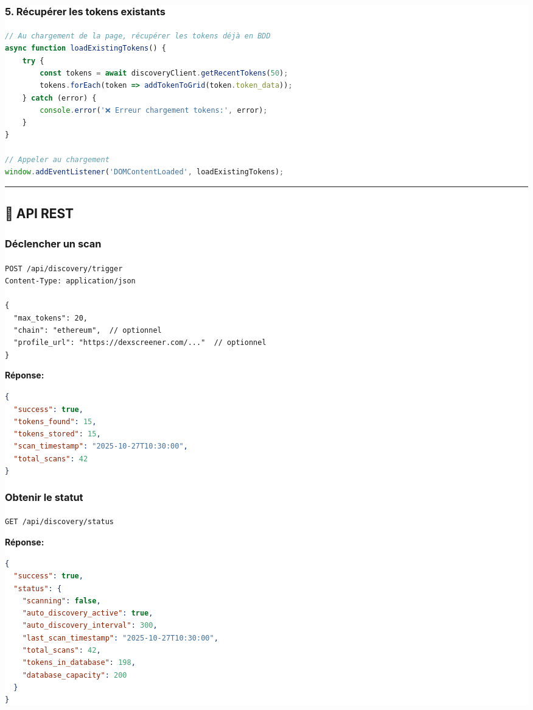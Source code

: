 ### 5. Récupérer les tokens existants

```javascript
// Au chargement de la page, récupérer les tokens déjà en BDD
async function loadExistingTokens() {
    try {
        const tokens = await discoveryClient.getRecentTokens(50);
        tokens.forEach(token => addTokenToGrid(token.token_data));
    } catch (error) {
        console.error('❌ Erreur chargement tokens:', error);
    }
}

// Appeler au chargement
window.addEventListener('DOMContentLoaded', loadExistingTokens);
```

---

## 🔌 API REST

### Déclencher un scan

```http
POST /api/discovery/trigger
Content-Type: application/json

{
  "max_tokens": 20,
  "chain": "ethereum",  // optionnel
  "profile_url": "https://dexscreener.com/..."  // optionnel
}
```

**Réponse:**
```json
{
  "success": true,
  "tokens_found": 15,
  "tokens_stored": 15,
  "scan_timestamp": "2025-10-27T10:30:00",
  "total_scans": 42
}
```

### Obtenir le statut

```http
GET /api/discovery/status
```

**Réponse:**
```json
{
  "success": true,
  "status": {
    "scanning": false,
    "auto_discovery_active": true,
    "auto_discovery_interval": 300,
    "last_scan_timestamp": "2025-10-27T10:30:00",
    "total_scans": 42,
    "tokens_in_database": 198,
    "database_capacity": 200
  }
}
```
